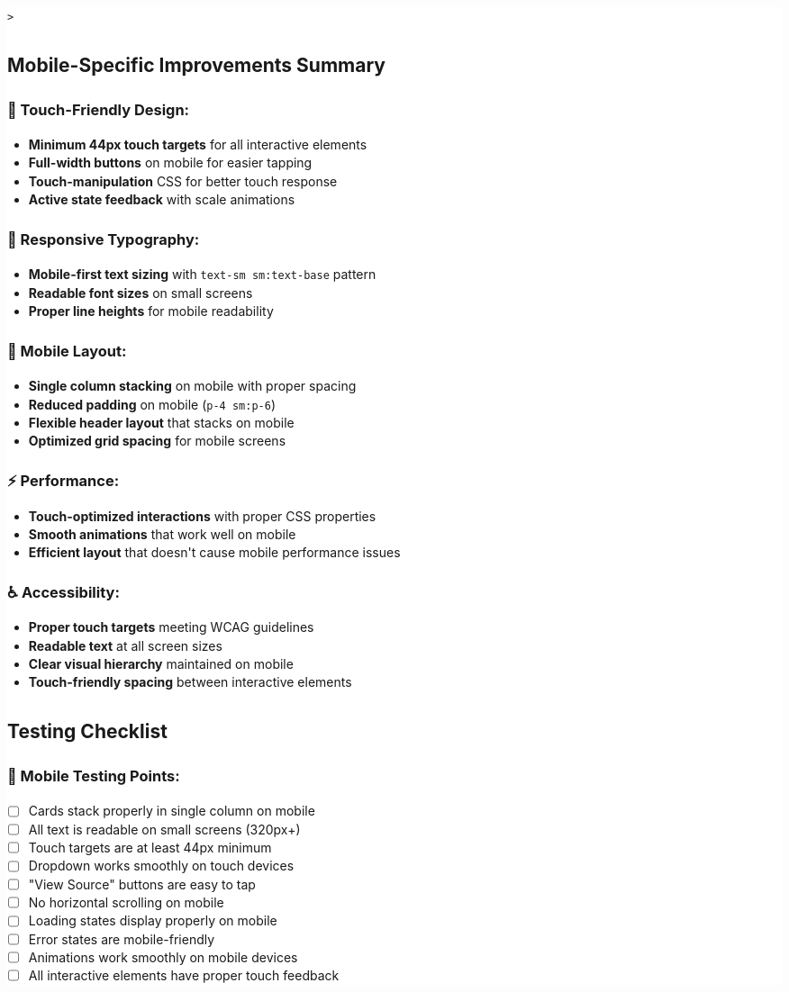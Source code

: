 ```tsx
>
```

## **Mobile-Specific Improvements Summary**

### **📱 Touch-Friendly Design:**
- **Minimum 44px touch targets** for all interactive elements
- **Full-width buttons** on mobile for easier tapping
- **Touch-manipulation** CSS for better touch response
- **Active state feedback** with scale animations

### **📏 Responsive Typography:**
- **Mobile-first text sizing** with `text-sm sm:text-base` pattern
- **Readable font sizes** on small screens
- **Proper line heights** for mobile readability

### **🎨 Mobile Layout:**
- **Single column stacking** on mobile with proper spacing
- **Reduced padding** on mobile (`p-4 sm:p-6`)
- **Flexible header layout** that stacks on mobile
- **Optimized grid spacing** for mobile screens

### **⚡ Performance:**
- **Touch-optimized interactions** with proper CSS properties
- **Smooth animations** that work well on mobile
- **Efficient layout** that doesn't cause mobile performance issues

### **♿ Accessibility:**
- **Proper touch targets** meeting WCAG guidelines
- **Readable text** at all screen sizes
- **Clear visual hierarchy** maintained on mobile
- **Touch-friendly spacing** between interactive elements

## **Testing Checklist**

### **📱 Mobile Testing Points:**
- [ ] Cards stack properly in single column on mobile
- [ ] All text is readable on small screens (320px+)
- [ ] Touch targets are at least 44px minimum
- [ ] Dropdown works smoothly on touch devices
- [ ] "View Source" buttons are easy to tap
- [ ] No horizontal scrolling on mobile
- [ ] Loading states display properly on mobile
- [ ] Error states are mobile-friendly
- [ ] Animations work smoothly on mobile devices
- [ ] All interactive elements have proper touch feedback
